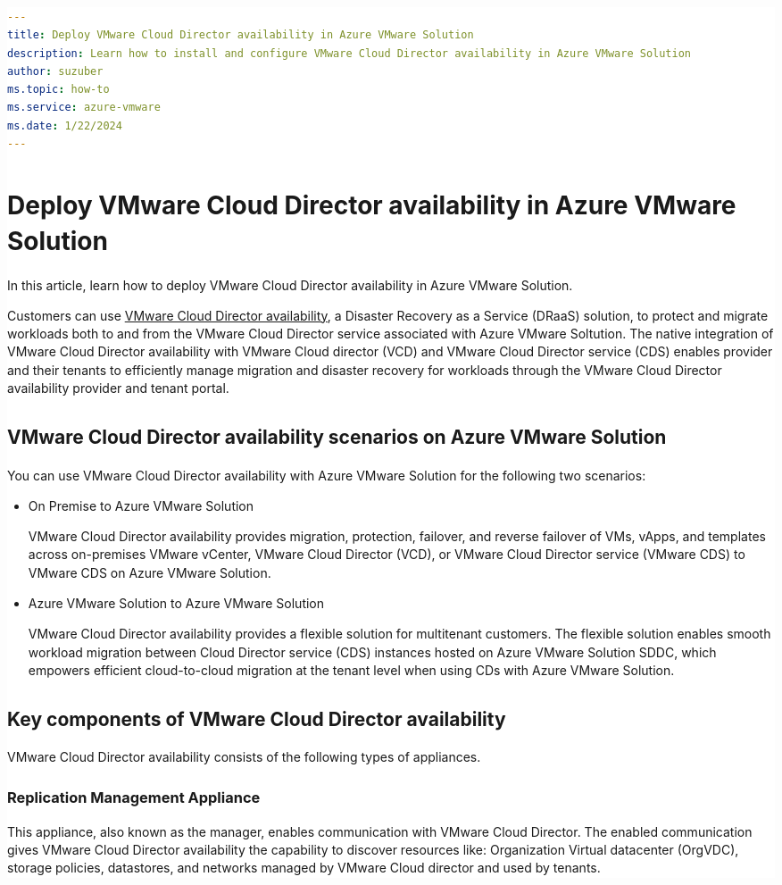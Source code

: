 ```yaml
--- 
title: Deploy VMware Cloud Director availability in Azure VMware Solution
description: Learn how to install and configure VMware Cloud Director availability in Azure VMware Solution
author: suzuber
ms.topic: how-to
ms.service: azure-vmware
ms.date: 1/22/2024
--- 
```


# Deploy VMware Cloud Director availability in Azure VMware Solution

In this article, learn how to deploy VMware Cloud Director availability in Azure VMware Solution.

Customers can use [VMware Cloud Director availability](https://docs.vmware.com/en/VMware-Cloud-Director-Availability/index.html), a Disaster Recovery as a Service (DRaaS) solution, to protect and migrate workloads both to and from the VMware Cloud Director service associated with Azure VMware Soltution. The native integration of VMware Cloud Director availability with VMware Cloud director (VCD) and VMware Cloud Director service (CDS) enables provider and their tenants to efficiently manage migration and disaster recovery for workloads through the VMware Cloud Director availability provider and tenant portal. 

## VMware Cloud Director availability scenarios on Azure VMware Solution

You can use VMware Cloud Director availability with Azure VMware Solution for the following two scenarios:

- On Premise to Azure VMware Solution

    VMware Cloud Director availability provides migration, protection, failover, and reverse failover of VMs, vApps, and templates across on-premises VMware vCenter, VMware Cloud Director (VCD), or VMware Cloud Director service (VMware CDS) to VMware CDS on Azure VMware Solution. 

- Azure VMware Solution to Azure VMware Solution

    VMware Cloud Director availability provides a flexible solution for multitenant customers. The flexible solution enables smooth workload migration between Cloud Director service (CDS) instances hosted on Azure VMware Solution SDDC, which empowers efficient cloud-to-cloud migration at the tenant level when using CDs with Azure VMware Solution.

## Key components of VMware Cloud Director availability

VMware Cloud Director availability consists of the following types of appliances.

### Replication Management Appliance

This appliance, also known as the manager, enables communication with VMware Cloud Director. The enabled communication gives VMware Cloud Director availability the capability to discover resources like: Organization Virtual datacenter (OrgVDC), storage policies, datastores, and networks managed by VMware Cloud director and used by tenants.
